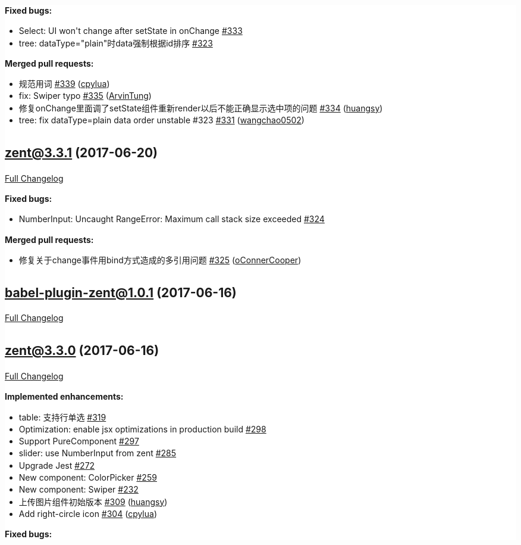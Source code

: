 **Fixed bugs:**

- Select: UI won't change after setState in onChange [\#333](https://github.com/youzan/zent/issues/333)
- tree: dataType="plain"时data强制根据id排序 [\#323](https://github.com/youzan/zent/issues/323)

**Merged pull requests:**

- 规范用词 [\#339](https://github.com/youzan/zent/pull/339) ([cpylua](https://github.com/cpylua))
- fix: Swiper typo [\#335](https://github.com/youzan/zent/pull/335) ([ArvinTung](https://github.com/ArvinTung))
- 修复onChange里面调了setState组件重新render以后不能正确显示选中项的问题 [\#334](https://github.com/youzan/zent/pull/334) ([huangsy](https://github.com/huangsy))
- tree: fix dataType=plain data order unstable \#323 [\#331](https://github.com/youzan/zent/pull/331) ([wangchao0502](https://github.com/wangchao0502))

## [zent@3.3.1](https://github.com/youzan/zent/tree/zent@3.3.1) (2017-06-20)
[Full Changelog](https://github.com/youzan/zent/compare/babel-plugin-zent@1.0.1...zent@3.3.1)

**Fixed bugs:**

- NumberInput: Uncaught RangeError: Maximum call stack size exceeded [\#324](https://github.com/youzan/zent/issues/324)

**Merged pull requests:**

- 修复关于change事件用bind方式造成的多引用问题 [\#325](https://github.com/youzan/zent/pull/325) ([oConnerCooper](https://github.com/oConnerCooper))

## [babel-plugin-zent@1.0.1](https://github.com/youzan/zent/tree/babel-plugin-zent@1.0.1) (2017-06-16)
[Full Changelog](https://github.com/youzan/zent/compare/zent@3.3.0...babel-plugin-zent@1.0.1)

## [zent@3.3.0](https://github.com/youzan/zent/tree/zent@3.3.0) (2017-06-16)
[Full Changelog](https://github.com/youzan/zent/compare/zent@3.2.0...zent@3.3.0)

**Implemented enhancements:**

- table: 支持行单选 [\#319](https://github.com/youzan/zent/issues/319)
- Optimization: enable jsx optimizations in production build [\#298](https://github.com/youzan/zent/issues/298)
- Support PureComponent [\#297](https://github.com/youzan/zent/issues/297)
- slider: use NumberInput from zent [\#285](https://github.com/youzan/zent/issues/285)
- Upgrade Jest [\#272](https://github.com/youzan/zent/issues/272)
- New component: ColorPicker [\#259](https://github.com/youzan/zent/issues/259)
- New component: Swiper [\#232](https://github.com/youzan/zent/issues/232)
- 上传图片组件初始版本 [\#309](https://github.com/youzan/zent/pull/309) ([huangsy](https://github.com/huangsy))
- Add right-circle icon [\#304](https://github.com/youzan/zent/pull/304) ([cpylua](https://github.com/cpylua))

**Fixed bugs:**
